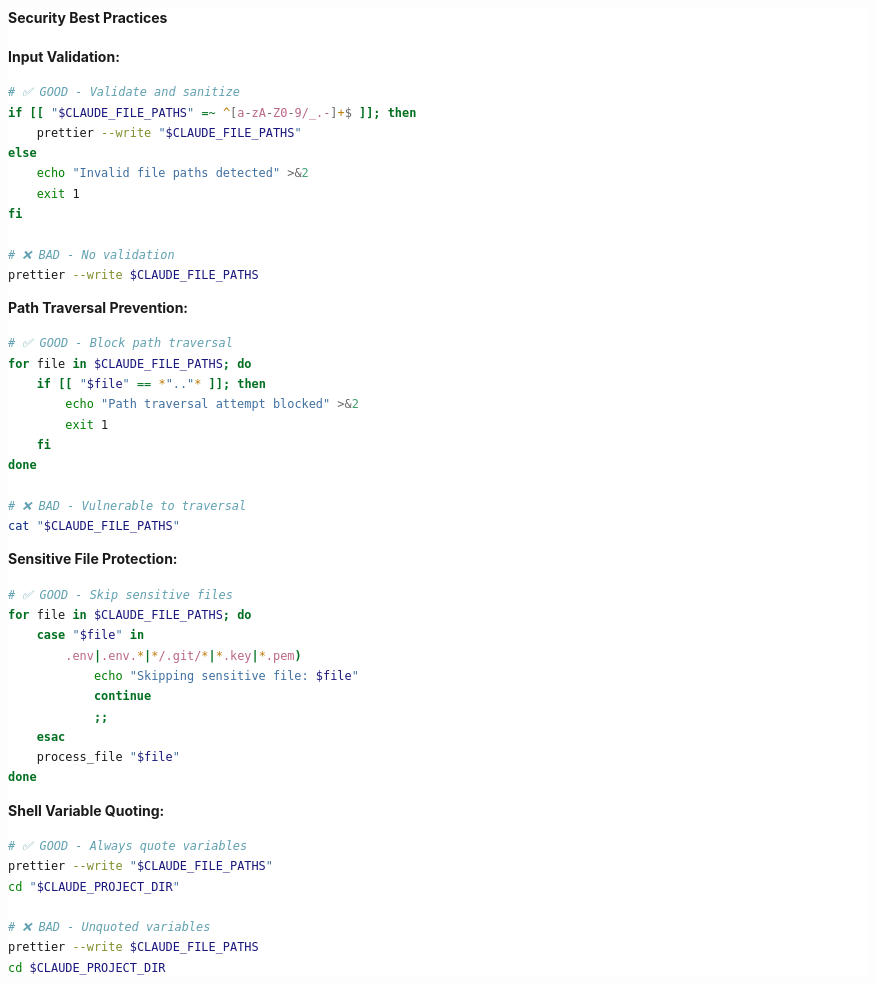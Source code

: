 #### Security Best Practices

**Input Validation:**
```bash
# ✅ GOOD - Validate and sanitize
if [[ "$CLAUDE_FILE_PATHS" =~ ^[a-zA-Z0-9/_.-]+$ ]]; then
    prettier --write "$CLAUDE_FILE_PATHS"
else
    echo "Invalid file paths detected" >&2
    exit 1
fi

# ❌ BAD - No validation
prettier --write $CLAUDE_FILE_PATHS
```

**Path Traversal Prevention:**
```bash
# ✅ GOOD - Block path traversal
for file in $CLAUDE_FILE_PATHS; do
    if [[ "$file" == *".."* ]]; then
        echo "Path traversal attempt blocked" >&2
        exit 1
    fi
done

# ❌ BAD - Vulnerable to traversal
cat "$CLAUDE_FILE_PATHS"
```

**Sensitive File Protection:**
```bash
# ✅ GOOD - Skip sensitive files
for file in $CLAUDE_FILE_PATHS; do
    case "$file" in
        .env|.env.*|*/.git/*|*.key|*.pem)
            echo "Skipping sensitive file: $file"
            continue
            ;;
    esac
    process_file "$file"
done
```

**Shell Variable Quoting:**
```bash
# ✅ GOOD - Always quote variables
prettier --write "$CLAUDE_FILE_PATHS"
cd "$CLAUDE_PROJECT_DIR"

# ❌ BAD - Unquoted variables
prettier --write $CLAUDE_FILE_PATHS
cd $CLAUDE_PROJECT_DIR
```
